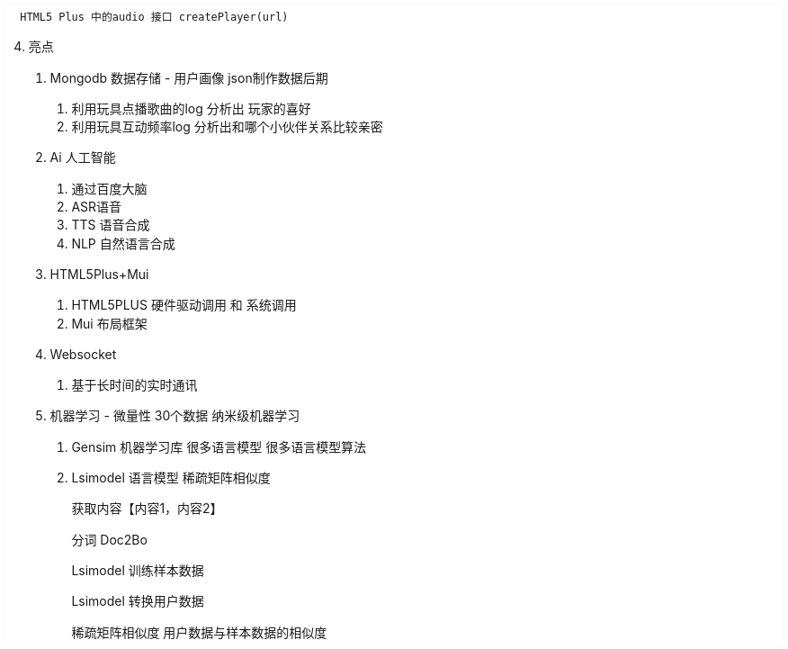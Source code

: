       HTML5 Plus 中的audio 接口 createPlayer(url)

4. 亮点

   1. Mongodb 数据存储 - 用户画像 json制作数据后期

      1. 利用玩具点播歌曲的log 分析出 玩家的喜好
      2. 利用玩具互动频率log 分析出和哪个小伙伴关系比较亲密

   2. Ai 人工智能

      1. 通过百度大脑
      2. ASR语音
      3. TTS 语音合成
      4. NLP 自然语言合成

   3. HTML5Plus+Mui

      1. HTML5PLUS 硬件驱动调用 和 系统调用
      2. Mui 布局框架

   4. Websocket

      1. 基于长时间的实时通讯

   5. 机器学习 - 微量性 30个数据 纳米级机器学习

      1. Gensim 机器学习库 很多语言模型 很多语言模型算法

      2. Lsimodel 语言模型 稀疏矩阵相似度

         

         获取内容【内容1，内容2】

         分词 Doc2Bo

         Lsimodel 训练样本数据

         Lsimodel 转换用户数据

         稀疏矩阵相似度 用户数据与样本数据的相似度